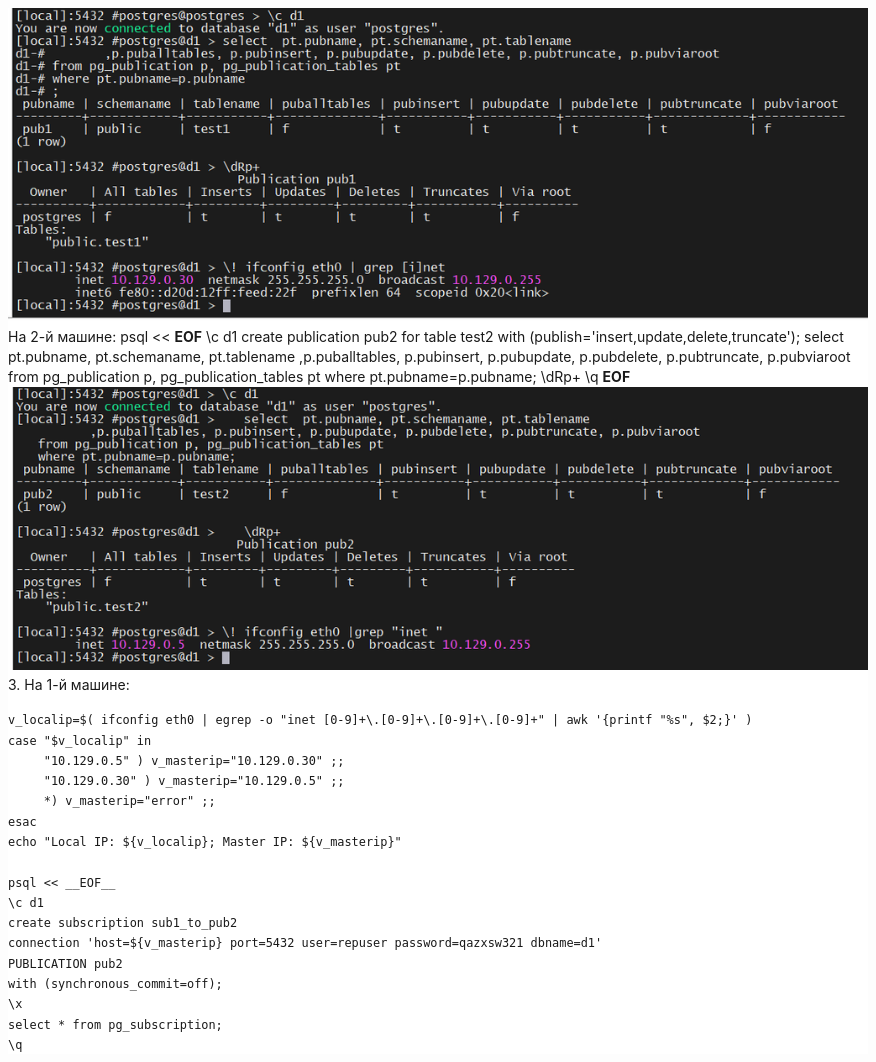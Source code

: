    ![1_1](/HomeWorks/Lesson12/1_1.png)
   На 2-й машине:
   psql << __EOF__
   \c d1
   create publication pub2 for table test2 with (publish='insert,update,delete,truncate');
   select  pt.pubname, pt.schemaname, pt.tablename
          ,p.puballtables, p.pubinsert, p.pubupdate, p.pubdelete, p.pubtruncate, p.pubviaroot
   from pg_publication p, pg_publication_tables pt
   where pt.pubname=p.pubname;
   \dRp+
   \q
   __EOF__
   ![1_2](/HomeWorks/Lesson12/1_2.png)
3. На 1-й машине:
   ```shell 
   v_localip=$( ifconfig eth0 | egrep -o "inet [0-9]+\.[0-9]+\.[0-9]+\.[0-9]+" | awk '{printf "%s", $2;}' ) 
   case "$v_localip" in 
        "10.129.0.5" ) v_masterip="10.129.0.30" ;; 
        "10.129.0.30" ) v_masterip="10.129.0.5" ;; 
        *) v_masterip="error" ;; 
   esac 
   echo "Local IP: ${v_localip}; Master IP: ${v_masterip}" 
    
   psql << __EOF__ 
   \c d1 
   create subscription sub1_to_pub2 
   connection 'host=${v_masterip} port=5432 user=repuser password=qazxsw321 dbname=d1'  
   PUBLICATION pub2 
   with (synchronous_commit=off); 
   \x 
   select * from pg_subscription; 
   \q 
   ```